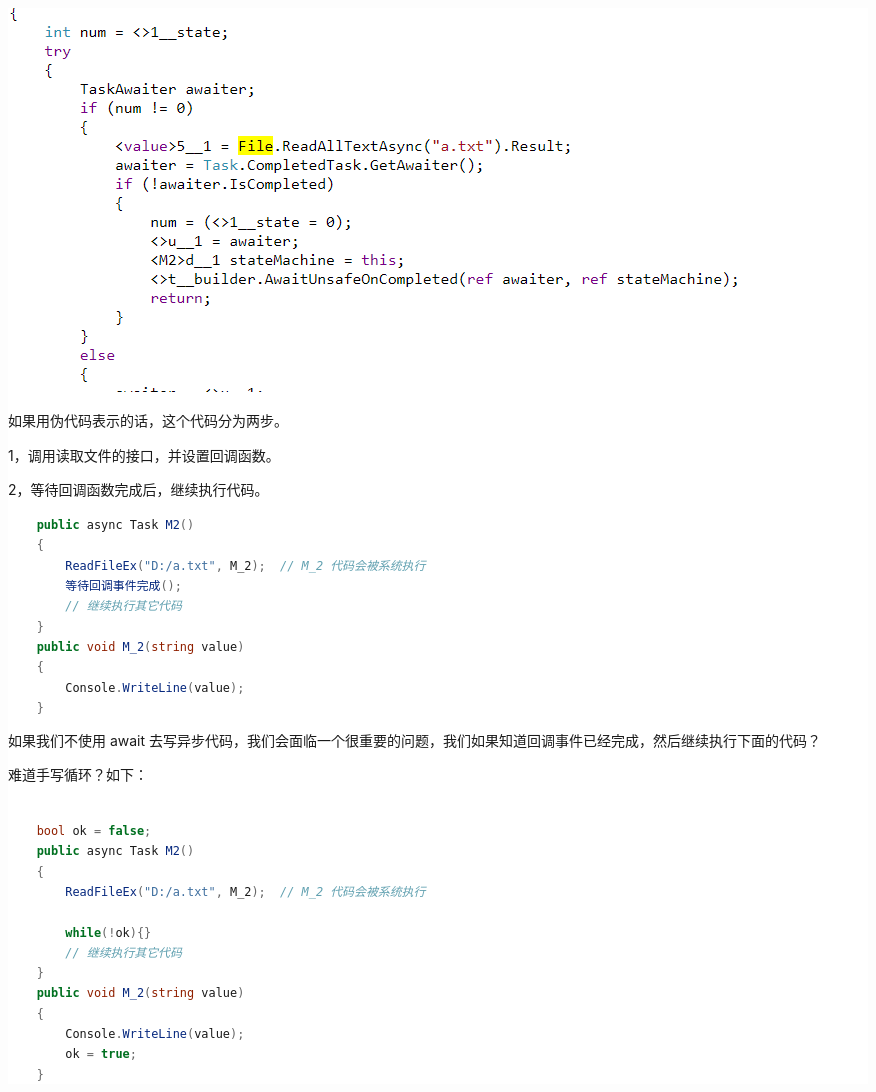 ![image-20230723152844855](images/image-20230723152844855.png)



如果用伪代码表示的话，这个代码分为两步。

1，调用读取文件的接口，并设置回调函数。

2，等待回调函数完成后，继续执行代码。

```csharp
	public async Task M2()
	{
		ReadFileEx("D:/a.txt", M_2);  // M_2 代码会被系统执行
        等待回调事件完成();
        // 继续执行其它代码
	}
	public void M_2(string value)
	{
        Console.WriteLine(value);
	}
```



如果我们不使用 await 去写异步代码，我们会面临一个很重要的问题，我们如果知道回调事件已经完成，然后继续执行下面的代码？

难道手写循环？如下：

```csharp

    bool ok = false;
    public async Task M2()
	{
		ReadFileEx("D:/a.txt", M_2);  // M_2 代码会被系统执行

        while(!ok){}
        // 继续执行其它代码
	}
	public void M_2(string value)
	{
        Console.WriteLine(value);
        ok = true;
	}
```
